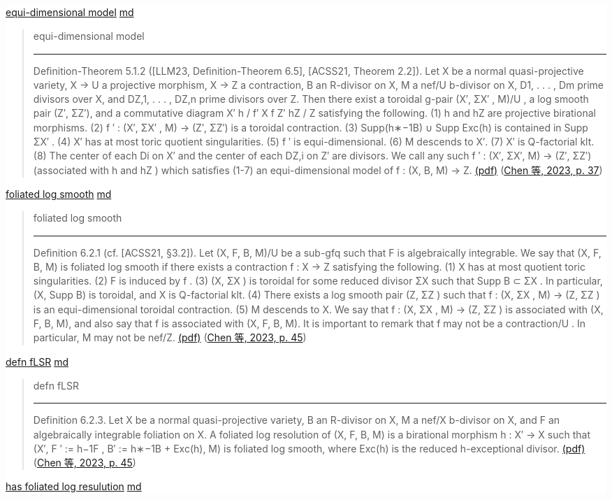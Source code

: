 <a href="zotero://note/u/BKE5X4UL/">equi-dimensional model</a> [md](/wiki/zotero/equi-dimensional-model-BKE5X4UL)

> equi-dimensional model
>
> ---
>
> Deﬁnition-Theorem 5.1.2 ([LLM23, Deﬁnition-Theorem 6.5], [ACSS21, Theorem 2.2]). Let X be a normal quasi-projective variety, X → U a projective morphism, X → Z a contraction, B an R-divisor on X, M a nef/U b-divisor on X, D1, . . . , Dm prime divisors over X, and DZ,1, . . . , DZ,n prime divisors over Z. Then there exist a toroidal g-pair (X′, ΣX′ , M)/U , a log smooth pair (Z′, ΣZ′), and a commutative diagram X′ h / f′ X f Z′ hZ / Z satisfying the following. (1) h and hZ are projective birational morphisms. (2) f ′ : (X′, ΣX′ , M) → (Z′, ΣZ′) is a toroidal contraction. (3) Supp(h∗−1B) ∪ Supp Exc(h) is contained in Supp ΣX′ . (4) X′ has at most toric quotient singularities. (5) f ′ is equi-dimensional. (6) M descends to X′. (7) X′ is Q-factorial klt. (8) The center of each Di on X′ and the center of each DZ,i on Z′ are divisors. We call any such f ′ : (X′, ΣX′, M) → (Z′, ΣZ′) (associated with h and hZ ) which satisﬁes (1-7) an equi-dimensional model of f : (X, B, M) → Z. <a href="zotero://open-pdf/library/items/XI4ZRNPE?page=37&#x26;annotation=48WBB5N3">(pdf)</a></a> (<a href="zotero://select/library/items/3JUBSMBQ">Chen 等, 2023, p. 37</a>)

<a href="zotero://note/u/JQZSC5TX/">foliated log smooth</a> [md](/wiki/zotero/foliated-log-smooth-JQZSC5TX)

> foliated log smooth
>
> ---
>
> Deﬁnition 6.2.1 (cf. [ACSS21, §3.2]). Let (X, F, B, M)/U be a sub-gfq such that F is algebraically integrable. We say that (X, F, B, M) is foliated log smooth if there exists a contraction f : X → Z satisfying the following. (1) X has at most quotient toric singularities. (2) F is induced by f . (3) (X, ΣX ) is toroidal for some reduced divisor ΣX such that Supp B ⊂ ΣX . In particular, (X, Supp B) is toroidal, and X is Q-factorial klt. (4) There exists a log smooth pair (Z, ΣZ ) such that f : (X, ΣX , M) → (Z, ΣZ ) is an equi-dimensional toroidal contraction. (5) M descends to X. We say that f : (X, ΣX , M) → (Z, ΣZ ) is associated with (X, F, B, M), and also say that f is associated with (X, F, B, M). It is important to remark that f may not be a contraction/U . In particular, M may not be nef/Z. <a href="zotero://open-pdf/library/items/XI4ZRNPE?page=45&#x26;annotation=W9QLK8SW">(pdf)</a></a> (<a href="zotero://select/library/items/3JUBSMBQ">Chen 等, 2023, p. 45</a>)

<a href="zotero://note/u/E39MD5AT/">defn fLSR</a> [md](/wiki/zotero/defn-fLSR-E39MD5AT)

> defn fLSR
>
> ---
>
> Definition 6.2.3. Let X be a normal quasi-projective variety, B an R-divisor on X, M a nef/X b-divisor on X, and F an algebraically integrable foliation on X. A foliated log resolution of (X, F, B, M) is a birational morphism h : X′ → X such that (X′, F ′ := h−1F , B′ := h∗−1B + Exc(h), M) is foliated log smooth, where Exc(h) is the reduced h-exceptional divisor. <a href="zotero://open-pdf/library/items/XI4ZRNPE?page=45&#x26;annotation=63MPAGBE">(pdf)</a></a> (<a href="zotero://select/library/items/3JUBSMBQ">Chen 等, 2023, p. 45</a>)

<a href="zotero://note/u/FCNB9GR4/">has foliated log resulution</a> [md](/wiki/zotero/has-foliated-log-resulution-FCNB9GR4)
